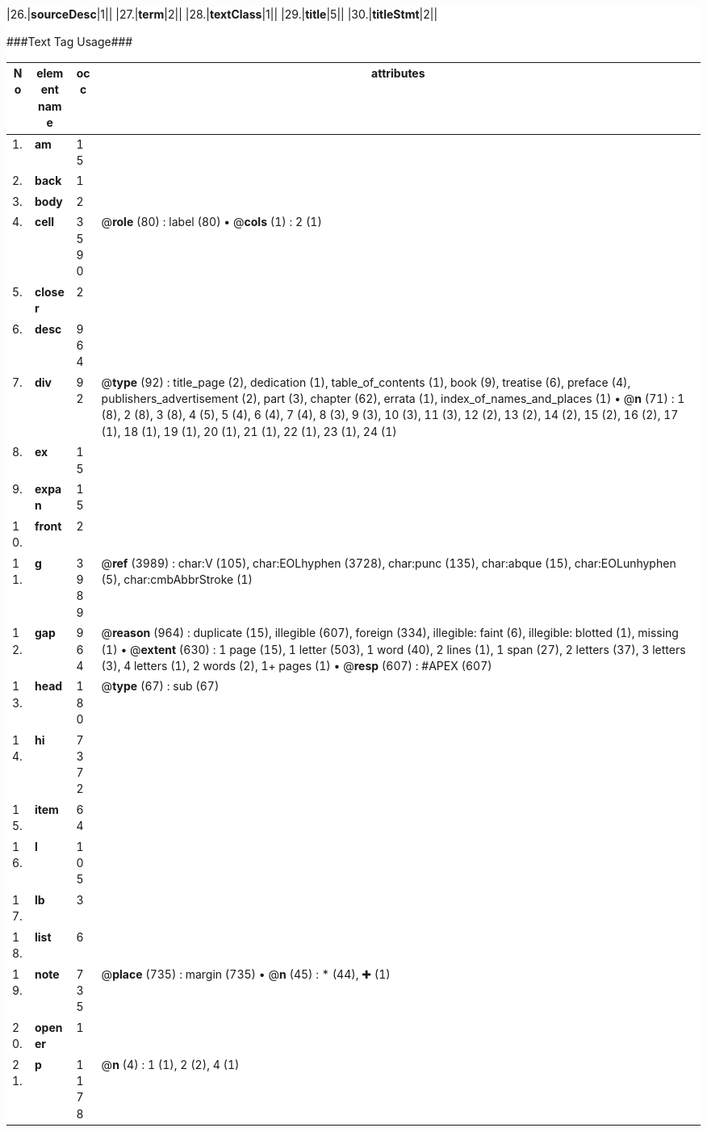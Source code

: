 |26.|__sourceDesc__|1||
|27.|__term__|2||
|28.|__textClass__|1||
|29.|__title__|5||
|30.|__titleStmt__|2||


###Text Tag Usage###

|No|element name|occ|attributes|
|---|---|---|---|
|1.|__am__|15||
|2.|__back__|1||
|3.|__body__|2||
|4.|__cell__|3590| @__role__ (80) : label (80)  •  @__cols__ (1) : 2 (1)|
|5.|__closer__|2||
|6.|__desc__|964||
|7.|__div__|92| @__type__ (92) : title_page (2), dedication (1), table_of_contents (1), book (9), treatise (6), preface (4), publishers_advertisement (2), part (3), chapter (62), errata (1), index_of_names_and_places (1)  •  @__n__ (71) : 1 (8), 2 (8), 3 (8), 4 (5), 5 (4), 6 (4), 7 (4), 8 (3), 9 (3), 10 (3), 11 (3), 12 (2), 13 (2), 14 (2), 15 (2), 16 (2), 17 (1), 18 (1), 19 (1), 20 (1), 21 (1), 22 (1), 23 (1), 24 (1)|
|8.|__ex__|15||
|9.|__expan__|15||
|10.|__front__|2||
|11.|__g__|3989| @__ref__ (3989) : char:V (105), char:EOLhyphen (3728), char:punc (135), char:abque (15), char:EOLunhyphen (5), char:cmbAbbrStroke (1)|
|12.|__gap__|964| @__reason__ (964) : duplicate (15), illegible (607), foreign (334), illegible: faint (6), illegible: blotted (1), missing (1)  •  @__extent__ (630) : 1 page (15), 1 letter (503), 1 word (40), 2 lines (1), 1 span (27), 2 letters (37), 3 letters (3), 4 letters (1), 2 words (2), 1+ pages (1)  •  @__resp__ (607) : #APEX (607)|
|13.|__head__|180| @__type__ (67) : sub (67)|
|14.|__hi__|7372||
|15.|__item__|64||
|16.|__l__|105||
|17.|__lb__|3||
|18.|__list__|6||
|19.|__note__|735| @__place__ (735) : margin (735)  •  @__n__ (45) : * (44), ✚ (1)|
|20.|__opener__|1||
|21.|__p__|1178| @__n__ (4) : 1 (1), 2 (2), 4 (1)|